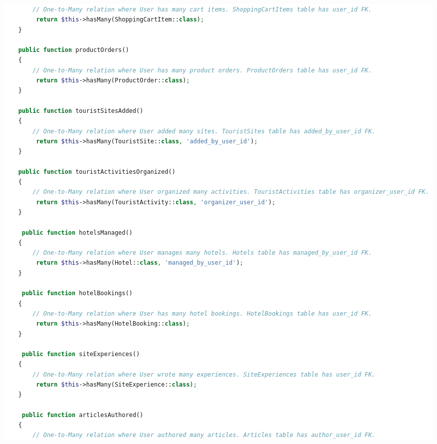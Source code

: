 ```php
        // One-to-Many relation where User has many cart items. ShoppingCartItems table has user_id FK.
         return $this->hasMany(ShoppingCartItem::class);
    }

    public function productOrders()
    {
        // One-to-Many relation where User has many product orders. ProductOrders table has user_id FK.
         return $this->hasMany(ProductOrder::class);
    }

    public function touristSitesAdded()
    {
        // One-to-Many relation where User added many sites. TouristSites table has added_by_user_id FK.
         return $this->hasMany(TouristSite::class, 'added_by_user_id');
    }

    public function touristActivitiesOrganized()
    {
        // One-to-Many relation where User organized many activities. TouristActivities table has organizer_user_id FK.
         return $this->hasMany(TouristActivity::class, 'organizer_user_id');
    }

     public function hotelsManaged()
    {
        // One-to-Many relation where User manages many hotels. Hotels table has managed_by_user_id FK.
         return $this->hasMany(Hotel::class, 'managed_by_user_id');
    }

     public function hotelBookings()
    {
        // One-to-Many relation where User has many hotel bookings. HotelBookings table has user_id FK.
         return $this->hasMany(HotelBooking::class);
    }

     public function siteExperiences()
    {
        // One-to-Many relation where User wrote many experiences. SiteExperiences table has user_id FK.
         return $this->hasMany(SiteExperience::class);
    }

     public function articlesAuthored()
    {
        // One-to-Many relation where User authored many articles. Articles table has author_user_id FK.
